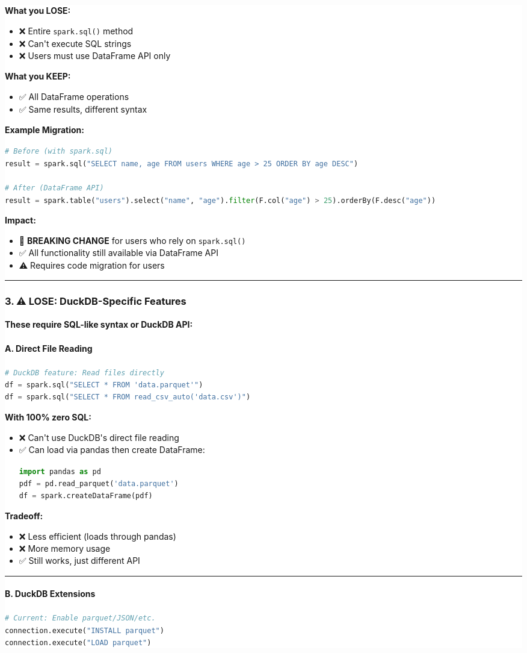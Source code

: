 **What you LOSE:**
- ❌ Entire `spark.sql()` method
- ❌ Can't execute SQL strings
- ❌ Users must use DataFrame API only

**What you KEEP:**
- ✅ All DataFrame operations
- ✅ Same results, different syntax

**Example Migration:**
```python
# Before (with spark.sql)
result = spark.sql("SELECT name, age FROM users WHERE age > 25 ORDER BY age DESC")

# After (DataFrame API)
result = spark.table("users").select("name", "age").filter(F.col("age") > 25).orderBy(F.desc("age"))
```

**Impact:**
- 🔴 **BREAKING CHANGE** for users who rely on `spark.sql()`
- ✅ All functionality still available via DataFrame API
- ⚠️ Requires code migration for users

---

### 3. ⚠️ LOSE: DuckDB-Specific Features

**These require SQL-like syntax or DuckDB API:**

#### A. Direct File Reading
```python
# DuckDB feature: Read files directly
df = spark.sql("SELECT * FROM 'data.parquet'")
df = spark.sql("SELECT * FROM read_csv_auto('data.csv')")
```

**With 100% zero SQL:**
- ❌ Can't use DuckDB's direct file reading
- ✅ Can load via pandas then create DataFrame:
  ```python
  import pandas as pd
  pdf = pd.read_parquet('data.parquet')
  df = spark.createDataFrame(pdf)
  ```

**Tradeoff:**
- ❌ Less efficient (loads through pandas)
- ❌ More memory usage
- ✅ Still works, just different API

---

#### B. DuckDB Extensions
```python
# Current: Enable parquet/JSON/etc.
connection.execute("INSTALL parquet")
connection.execute("LOAD parquet")
```
